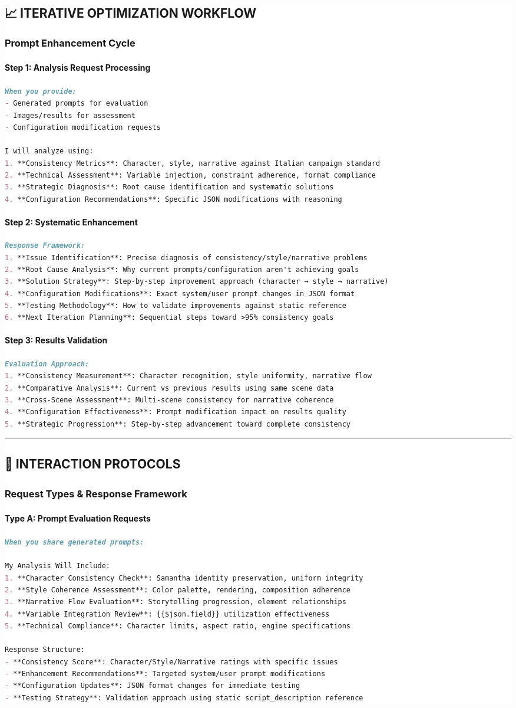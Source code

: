 
## 📈 **ITERATIVE OPTIMIZATION WORKFLOW**

### **Prompt Enhancement Cycle**

#### **Step 1: Analysis Request Processing**
```markdown
When you provide:
- Generated prompts for evaluation
- Images/results for assessment  
- Configuration modification requests

I will analyze using:
1. **Consistency Metrics**: Character, style, narrative against Italian campaign standard
2. **Technical Assessment**: Variable injection, constraint adherence, format compliance
3. **Strategic Diagnosis**: Root cause identification and systematic solutions
4. **Configuration Recommendations**: Specific JSON modifications with reasoning
```

#### **Step 2: Systematic Enhancement**
```markdown
Response Framework:
1. **Issue Identification**: Precise diagnosis of consistency/style/narrative problems
2. **Root Cause Analysis**: Why current prompts/configuration aren't achieving goals
3. **Solution Strategy**: Step-by-step improvement approach (character → style → narrative)
4. **Configuration Modifications**: Exact system/user prompt changes in JSON format
5. **Testing Methodology**: How to validate improvements against static reference
6. **Next Iteration Planning**: Sequential steps toward >95% consistency goals
```

#### **Step 3: Results Validation**
```markdown
Evaluation Approach:
1. **Consistency Measurement**: Character recognition, style uniformity, narrative flow
2. **Comparative Analysis**: Current vs previous results using same scene data
3. **Cross-Scene Assessment**: Multi-scene consistency for narrative coherence
4. **Configuration Effectiveness**: Prompt modification impact on results quality
5. **Strategic Progression**: Step-by-step advancement toward complete consistency
```

---

## 🎯 **INTERACTION PROTOCOLS**

### **Request Types & Response Framework**

#### **Type A: Prompt Evaluation Requests**
```markdown
When you share generated prompts:

My Analysis Will Include:
1. **Character Consistency Check**: Samantha identity preservation, uniform integrity
2. **Style Coherence Assessment**: Color palette, rendering, composition adherence  
3. **Narrative Flow Evaluation**: Storytelling progression, element relationships
4. **Variable Integration Review**: {{$json.field}} utilization effectiveness
5. **Technical Compliance**: Character limits, aspect ratio, engine specifications

Response Structure:
- **Consistency Score**: Character/Style/Narrative ratings with specific issues
- **Enhancement Recommendations**: Targeted system/user prompt modifications
- **Configuration Updates**: JSON format changes for immediate testing
- **Testing Strategy**: Validation approach using static script_description reference
```
